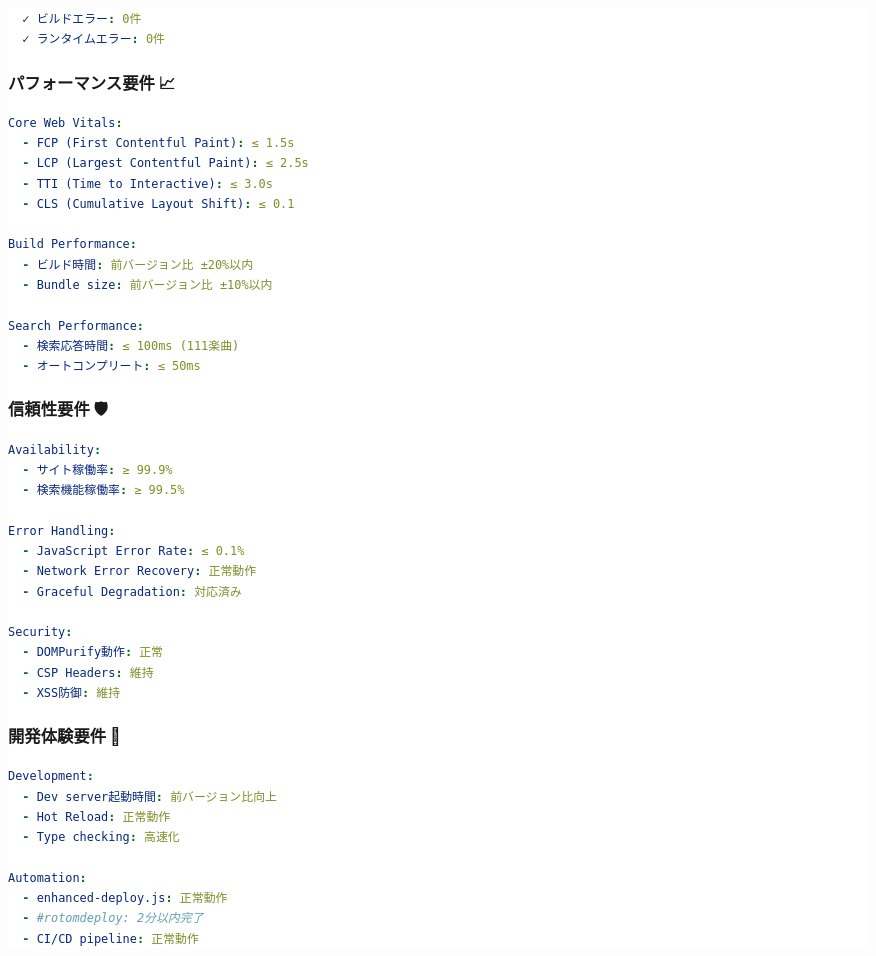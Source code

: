 ```yaml
  ✓ ビルドエラー: 0件
  ✓ ランタイムエラー: 0件
```

### パフォーマンス要件 📈
```yaml
Core Web Vitals:
  - FCP (First Contentful Paint): ≤ 1.5s
  - LCP (Largest Contentful Paint): ≤ 2.5s  
  - TTI (Time to Interactive): ≤ 3.0s
  - CLS (Cumulative Layout Shift): ≤ 0.1

Build Performance:
  - ビルド時間: 前バージョン比 ±20%以内
  - Bundle size: 前バージョン比 ±10%以内
  
Search Performance:
  - 検索応答時間: ≤ 100ms (111楽曲)
  - オートコンプリート: ≤ 50ms
```

### 信頼性要件 🛡️
```yaml
Availability:
  - サイト稼働率: ≥ 99.9%
  - 検索機能稼働率: ≥ 99.5%

Error Handling:
  - JavaScript Error Rate: ≤ 0.1%
  - Network Error Recovery: 正常動作
  - Graceful Degradation: 対応済み

Security:
  - DOMPurify動作: 正常
  - CSP Headers: 維持
  - XSS防御: 維持
```

### 開発体験要件 🔧
```yaml
Development:
  - Dev server起動時間: 前バージョン比向上
  - Hot Reload: 正常動作
  - Type checking: 高速化
  
Automation:
  - enhanced-deploy.js: 正常動作
  - #rotomdeploy: 2分以内完了
  - CI/CD pipeline: 正常動作
```
